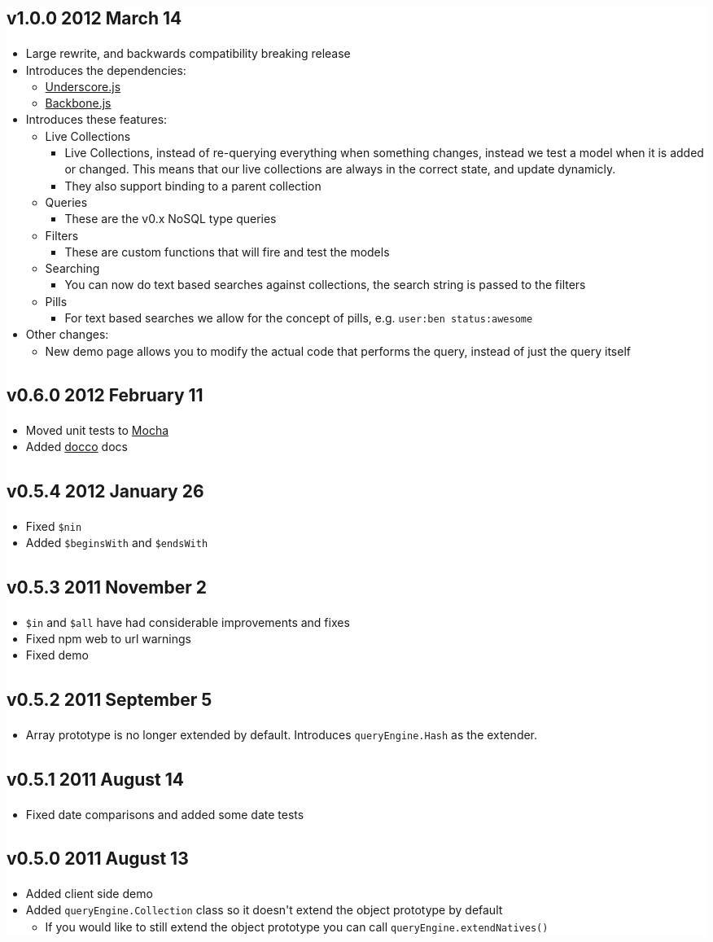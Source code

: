 ## v1.0.0 2012 March 14
- Large rewrite, and backwards compatibility breaking release
- Introduces the dependencies:
	- [Underscore.js](http://documentcloud.github.com/underscore/)
	- [Backbone.js](http://documentcloud.github.com/backbone/)
- Introduces these features:
	- Live Collections
		- Live Collections, instead of re-querying everything when something changes, instead we test a model when it is added or changed. This means that our live collections are always in the correct state, and update dynamicly.
		- They also support binding to a parent collection
	- Queries
		- These are the v0.x NoSQL type queries
	- Filters
		- These are custom functions that will fire and test the models
	- Searching
		- You can now do text based searches against collections, the search string is passed to the filters
	- Pills
		- For text based searches we allow for the concept of pills, e.g. `user:ben status:awesome`
- Other changes:
	- New demo page allows you to modify the actual code that performs the query, instead of just the query itself


## v0.6.0 2012 February 11
- Moved unit tests to [Mocha](http://visionmedia.github.com/mocha/)
- Added [docco](http://jashkenas.github.com/docco/) docs

## v0.5.4 2012 January 26
- Fixed `$nin`
- Added `$beginsWith` and `$endsWith`

## v0.5.3 2011 November 2
- `$in` and `$all` have had considerable improvements and fixes
- Fixed npm web to url warnings
- Fixed demo

## v0.5.2 2011 September 5
- Array prototype is no longer extended by default. Introduces `queryEngine.Hash` as the extender.

## v0.5.1 2011 August 14
- Fixed date comparisons and added some date tests

## v0.5.0 2011 August 13
- Added client side demo
- Added `queryEngine.Collection` class so it doesn't extend the object prototype by default
	- If you would like to still extend the object prototype you can call `queryEngine.extendNatives()`
